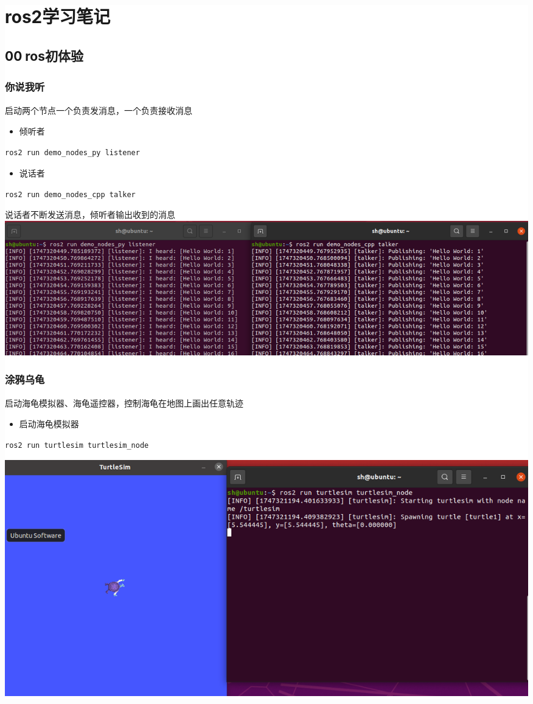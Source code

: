 # ros2学习笔记

## 00 ros初体验
### 你说我听

启动两个节点一个负责发消息，一个负责接收消息

- 倾听者
```bash
ros2 run demo_nodes_py listener
```

- 说话者
```bash
ros2 run demo_nodes_cpp talker
```

说话者不断发送消息，倾听者输出收到的消息
![效果图](img/00/talk_listen_demo.png)

### 涂鸦乌龟

启动海龟模拟器、海龟遥控器，控制海龟在地图上画出任意轨迹

- 启动海龟模拟器
```bash
ros2 run turtlesim turtlesim_node
```
![](img/00/turtlesim_node.png)

